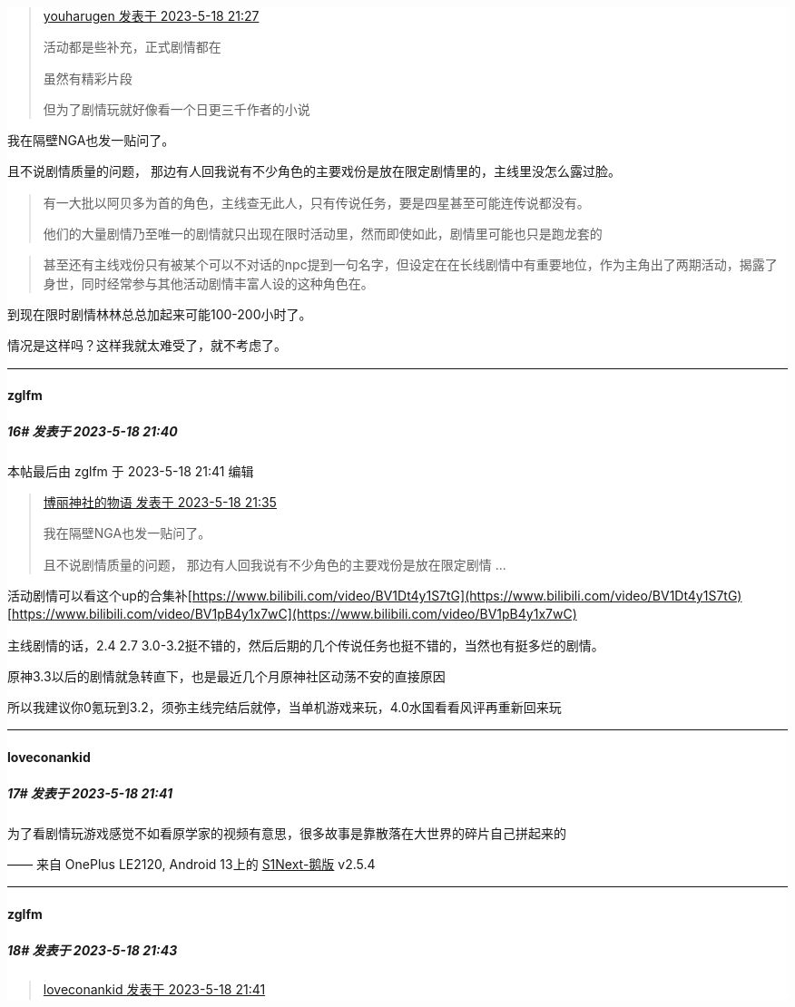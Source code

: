 <blockquote><a href="httphttps://bbs.saraba1st.com/2b/forum.php?mod=redirect&amp;goto=findpost&amp;pid=60895114&amp;ptid=2134862" target="_blank">youharugen 发表于 2023-5-18 21:27</a>

活动都是些补充，正式剧情都在

虽然有精彩片段

但为了剧情玩就好像看一个日更三千作者的小说</blockquote>
我在隔壁NGA也发一贴问了。

且不说剧情质量的问题， 那边有人回我说有不少角色的主要戏份是放在限定剧情里的，主线里没怎么露过脸。 <blockquote>有一大批以阿贝多为首的角色，主线查无此人，只有传说任务，要是四星甚至可能连传说都没有。

他们的大量剧情乃至唯一的剧情就只出现在限时活动里，然而即使如此，剧情里可能也只是跑龙套的</blockquote><blockquote>甚至还有主线戏份只有被某个可以不对话的npc提到一句名字，但设定在在长线剧情中有重要地位，作为主角出了两期活动，揭露了身世，同时经常参与其他活动剧情丰富人设的这种角色在。</blockquote>
到现在限时剧情林林总总加起来可能100-200小时了。

情况是这样吗？这样我就太难受了，就不考虑了。

*****

####  zglfm  
##### 16#       发表于 2023-5-18 21:40

 本帖最后由 zglfm 于 2023-5-18 21:41 编辑 
<blockquote><a href="httphttps://bbs.saraba1st.com/2b/forum.php?mod=redirect&amp;goto=findpost&amp;pid=60895182&amp;ptid=2134862" target="_blank">博丽神社的物语 发表于 2023-5-18 21:35</a>

我在隔壁NGA也发一贴问了。

且不说剧情质量的问题， 那边有人回我说有不少角色的主要戏份是放在限定剧情 ...</blockquote>
活动剧情可以看这个up的合集补[https://www.bilibili.com/video/BV1Dt4y1S7tG](https://www.bilibili.com/video/BV1Dt4y1S7tG)
[https://www.bilibili.com/video/BV1pB4y1x7wC](https://www.bilibili.com/video/BV1pB4y1x7wC)

主线剧情的话，2.4 2.7 3.0-3.2挺不错的，然后后期的几个传说任务也挺不错的，当然也有挺多烂的剧情。

原神3.3以后的剧情就急转直下，也是最近几个月原神社区动荡不安的直接原因

所以我建议你0氪玩到3.2，须弥主线完结后就停，当单机游戏来玩，4.0水国看看风评再重新回来玩

*****

####  loveconankid  
##### 17#       发表于 2023-5-18 21:41

为了看剧情玩游戏感觉不如看原学家的视频有意思，很多故事是靠散落在大世界的碎片自己拼起来的

—— 来自 OnePlus LE2120, Android 13上的 [S1Next-鹅版](https://github.com/ykrank/S1-Next/releases) v2.5.4

*****

####  zglfm  
##### 18#       发表于 2023-5-18 21:43

<blockquote><a href="httphttps://bbs.saraba1st.com/2b/forum.php?mod=redirect&amp;goto=findpost&amp;pid=60895242&amp;ptid=2134862" target="_blank">loveconankid 发表于 2023-5-18 21:41</a>
